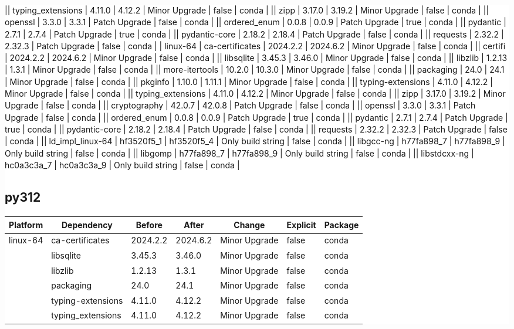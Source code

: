 || typing_extensions | 4.11.0 | 4.12.2 | Minor Upgrade | false | conda |
|| zipp | 3.17.0 | 3.19.2 | Minor Upgrade | false | conda |
|| openssl | 3.3.0 | 3.3.1 | Patch Upgrade | false | conda |
|| ordered_enum | 0.0.8 | 0.0.9 | Patch Upgrade | true | conda |
|| pydantic | 2.7.1 | 2.7.4 | Patch Upgrade | true | conda |
|| pydantic-core | 2.18.2 | 2.18.4 | Patch Upgrade | false | conda |
|| requests | 2.32.2 | 2.32.3 | Patch Upgrade | false | conda |
| linux-64 | ca-certificates | 2024.2.2 | 2024.6.2 | Minor Upgrade | false | conda |
|| certifi | 2024.2.2 | 2024.6.2 | Minor Upgrade | false | conda |
|| libsqlite | 3.45.3 | 3.46.0 | Minor Upgrade | false | conda |
|| libzlib | 1.2.13 | 1.3.1 | Minor Upgrade | false | conda |
|| more-itertools | 10.2.0 | 10.3.0 | Minor Upgrade | false | conda |
|| packaging | 24.0 | 24.1 | Minor Upgrade | false | conda |
|| pkginfo | 1.10.0 | 1.11.1 | Minor Upgrade | false | conda |
|| typing-extensions | 4.11.0 | 4.12.2 | Minor Upgrade | false | conda |
|| typing_extensions | 4.11.0 | 4.12.2 | Minor Upgrade | false | conda |
|| zipp | 3.17.0 | 3.19.2 | Minor Upgrade | false | conda |
|| cryptography | 42.0.7 | 42.0.8 | Patch Upgrade | false | conda |
|| openssl | 3.3.0 | 3.3.1 | Patch Upgrade | false | conda |
|| ordered_enum | 0.0.8 | 0.0.9 | Patch Upgrade | true | conda |
|| pydantic | 2.7.1 | 2.7.4 | Patch Upgrade | true | conda |
|| pydantic-core | 2.18.2 | 2.18.4 | Patch Upgrade | false | conda |
|| requests | 2.32.2 | 2.32.3 | Patch Upgrade | false | conda |
|| ld_impl_linux-64 | hf3520f5_1 | hf3520f5_4 | Only build string | false | conda |
|| libgcc-ng | h77fa898_7 | h77fa898_9 | Only build string | false | conda |
|| libgomp | h77fa898_7 | h77fa898_9 | Only build string | false | conda |
|| libstdcxx-ng | hc0a3c3a_7 | hc0a3c3a_9 | Only build string | false | conda |

## py312

| Platform | Dependency | Before | After | Change | Explicit | Package |
| -: | - | - | - | - | - | - |
| linux-64 | ca-certificates | 2024.2.2 | 2024.6.2 | Minor Upgrade | false | conda |
|| libsqlite | 3.45.3 | 3.46.0 | Minor Upgrade | false | conda |
|| libzlib | 1.2.13 | 1.3.1 | Minor Upgrade | false | conda |
|| packaging | 24.0 | 24.1 | Minor Upgrade | false | conda |
|| typing-extensions | 4.11.0 | 4.12.2 | Minor Upgrade | false | conda |
|| typing_extensions | 4.11.0 | 4.12.2 | Minor Upgrade | false | conda |